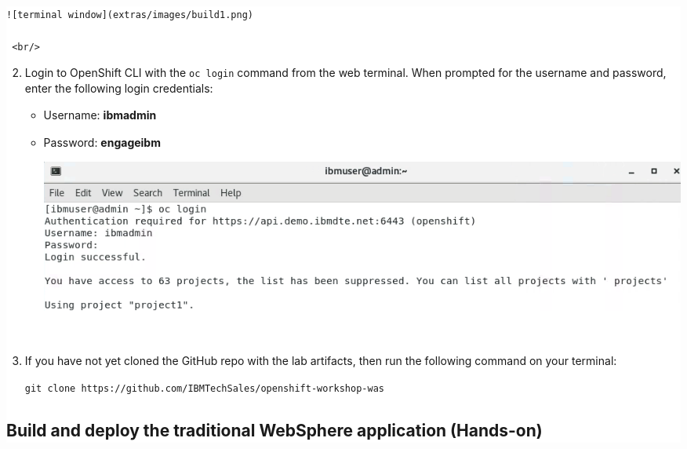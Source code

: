     ![terminal window](extras/images/build1.png)

	 <br/>

2. Login to OpenShift CLI with the `oc login` command from the web terminal. When prompted for the username and password, enter the following login credentials:
    - Username: **ibmadmin**
    - Password: **engageibm**
    
      ![oc login](extras/images/build2.png)

	 <br/>

3. If you have not yet cloned the GitHub repo with the lab artifacts, then run the following command on your terminal:
    ```
    git clone https://github.com/IBMTechSales/openshift-workshop-was
    ```


## Build and deploy the traditional WebSphere application (Hands-on)
